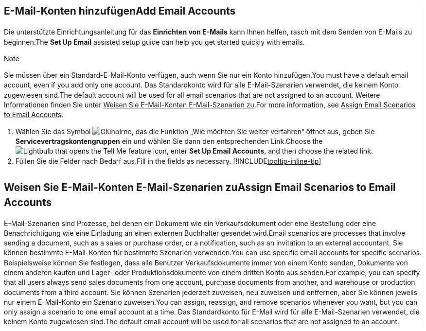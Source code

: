 ## <a name="add-email-accounts"></a><span data-ttu-id="5c2ee-153">E-Mail-Konten hinzufügen</span><span class="sxs-lookup"><span data-stu-id="5c2ee-153">Add Email Accounts</span></span>
<span data-ttu-id="5c2ee-154">Die unterstützte Einrichtungsanleitung für das **Einrichten von E-Mails** kann Ihnen helfen, rasch mit dem Senden von E-Mails zu beginnen.</span><span class="sxs-lookup"><span data-stu-id="5c2ee-154">The **Set Up Email** assisted setup guide can help you get started quickly with emails.</span></span>

> [!NOTE]
> <span data-ttu-id="5c2ee-155">Sie müssen über ein Standard-E-Mail-Konto verfügen, auch wenn Sie nur ein Konto hinzufügen.</span><span class="sxs-lookup"><span data-stu-id="5c2ee-155">You must have a default email account, even if you add only one account.</span></span> <span data-ttu-id="5c2ee-156">Das Standardkonto wird für alle E-Mail-Szenarien verwendet, die keinem Konto zugewiesen sind.</span><span class="sxs-lookup"><span data-stu-id="5c2ee-156">The default account will be used for all email scenarios that are not assigned to an account.</span></span> <span data-ttu-id="5c2ee-157">Weitere Informationen finden Sie unter [Weisen Sie E-Mail-Konten E-Mail-Szenarien zu](admin-how-setup-email.md#assign-email-scenarios-to-email-accounts).</span><span class="sxs-lookup"><span data-stu-id="5c2ee-157">For more information, see [Assign Email Scenarios to Email Accounts](admin-how-setup-email.md#assign-email-scenarios-to-email-accounts).</span></span>

1. <span data-ttu-id="5c2ee-158">Wählen Sie das Symbol ![Glühbirne, das die Funktion „Wie möchten Sie weiter verfahren“ öffnet](media/ui-search/search_small.png "Was möchten Sie tun?") aus, geben Sie **Servicevertragskontengruppen** ein und wählen Sie dann den entsprechenden Link.</span><span class="sxs-lookup"><span data-stu-id="5c2ee-158">Choose the ![Lightbulb that opens the Tell Me feature](media/ui-search/search_small.png "Tell me what you want to do") icon, enter **Set Up Email Accounts**, and then choose the related link.</span></span>
2. <span data-ttu-id="5c2ee-159">Füllen Sie die Felder nach Bedarf aus.</span><span class="sxs-lookup"><span data-stu-id="5c2ee-159">Fill in the fields as necessary.</span></span> [!INCLUDE[tooltip-inline-tip](includes/tooltip-inline-tip_md.md)] 



## <a name="assign-email-scenarios-to-email-accounts"></a><span data-ttu-id="5c2ee-160">Weisen Sie E-Mail-Konten E-Mail-Szenarien zu</span><span class="sxs-lookup"><span data-stu-id="5c2ee-160">Assign Email Scenarios to Email Accounts</span></span>
<span data-ttu-id="5c2ee-161">E-Mail-Szenarien sind Prozesse, bei denen ein Dokument wie ein Verkaufsdokument oder eine Bestellung oder eine Benachrichtigung wie eine Einladung an einen externen Buchhalter gesendet wird.</span><span class="sxs-lookup"><span data-stu-id="5c2ee-161">Email scenarios are processes that involve sending a document, such as a sales or purchase order, or a notification, such as an invitation to an external accountant.</span></span> <span data-ttu-id="5c2ee-162">Sie können bestimmte E-Mail-Konten für bestimmte Szenarien verwenden.</span><span class="sxs-lookup"><span data-stu-id="5c2ee-162">You can use specific email accounts for specific scenarios.</span></span> <span data-ttu-id="5c2ee-163">Beispielsweise können Sie festlegen, dass alle Benutzer Verkaufsdokumente immer von einem Konto senden, Dokumente von einem anderen kaufen und Lager- oder Produktionsdokumente von einem dritten Konto aus senden.</span><span class="sxs-lookup"><span data-stu-id="5c2ee-163">For example, you can specify that all users always send sales documents from one account, purchase documents from another, and warehouse or production documents from a third account.</span></span> <span data-ttu-id="5c2ee-164">Sie können Szenarien jederzeit zuweisen, neu zuweisen und entfernen, aber Sie können jeweils nur einem E-Mail-Konto ein Szenario zuweisen.</span><span class="sxs-lookup"><span data-stu-id="5c2ee-164">You can assign, reassign, and remove scenarios whenever you want, but you can only assign a scenario to one email account at a time.</span></span> <span data-ttu-id="5c2ee-165">Das Standardkonto für E-Mail wird für alle E-Mail-Szenarien verwendet, die keinem Konto zugewiesen sind.</span><span class="sxs-lookup"><span data-stu-id="5c2ee-165">The default email account will be used for all scenarios that are not assigned to an account.</span></span>
 